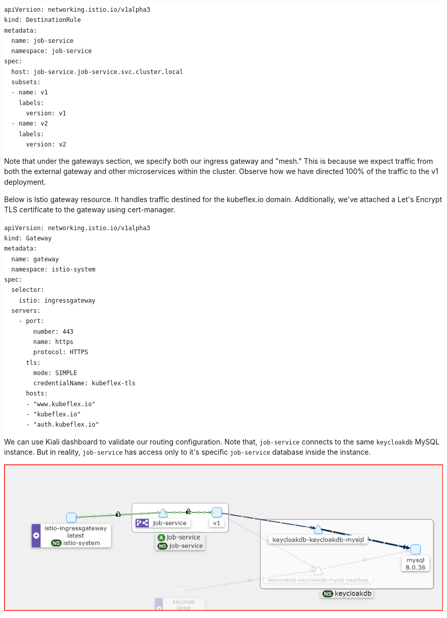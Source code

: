 ```
apiVersion: networking.istio.io/v1alpha3
kind: DestinationRule
metadata:
  name: job-service
  namespace: job-service
spec:
  host: job-service.job-service.svc.cluster.local
  subsets:
  - name: v1
    labels:
      version: v1
  - name: v2
    labels:
      version: v2
```
Note that under the gateways section, we specify both our ingress gateway and "mesh." This is because we expect traffic from both the external gateway and other microservices within the cluster. Observe how we have directed 100% of the traffic to the v1 deployment.


Below is Istio gateway resource. It handles traffic destined for the kubeflex.io domain. Additionally, we've attached a Let's Encrypt TLS certificate to the gateway using cert-manager.
```
apiVersion: networking.istio.io/v1alpha3
kind: Gateway
metadata:
  name: gateway
  namespace: istio-system
spec:
  selector:
    istio: ingressgateway
  servers:
    - port:
        number: 443
        name: https
        protocol: HTTPS
      tls:
        mode: SIMPLE
        credentialName: kubeflex-tls
      hosts:
      - "www.kubeflex.io"
      - "kubeflex.io"
      - "auth.kubeflex.io"
```
We can use Kiali dashboard to validate our routing configuration. Note that, `job-service` connects to the same `keycloakdb` MySQL instance. But in reality, `job-service` has access only to it's specific `job-service` database inside the instance. 

![Alt text](../images/kiali.png?raw=true "Routing")
